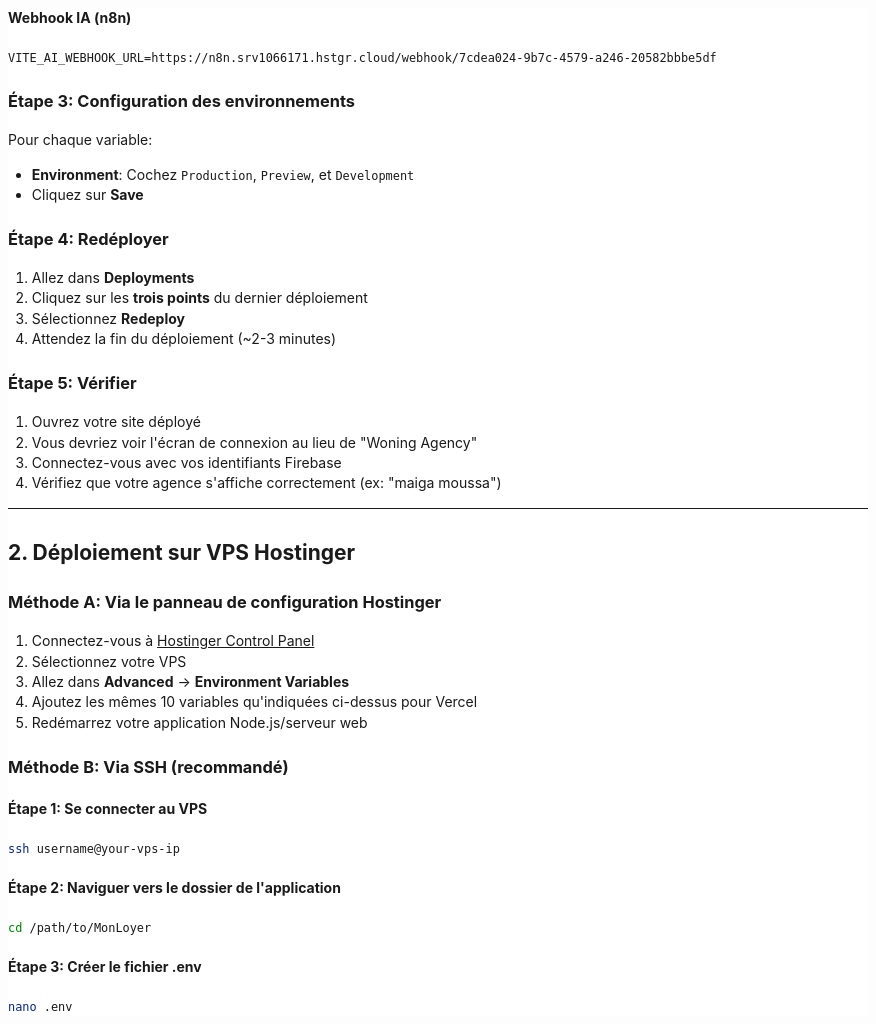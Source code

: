 #### Webhook IA (n8n)
```
VITE_AI_WEBHOOK_URL=https://n8n.srv1066171.hstgr.cloud/webhook/7cdea024-9b7c-4579-a246-20582bbbe5df
```

### Étape 3: Configuration des environnements

Pour chaque variable:
- **Environment**: Cochez `Production`, `Preview`, et `Development`
- Cliquez sur **Save**

### Étape 4: Redéployer

1. Allez dans **Deployments**
2. Cliquez sur les **trois points** du dernier déploiement
3. Sélectionnez **Redeploy**
4. Attendez la fin du déploiement (~2-3 minutes)

### Étape 5: Vérifier

1. Ouvrez votre site déployé
2. Vous devriez voir l'écran de connexion au lieu de "Woning Agency"
3. Connectez-vous avec vos identifiants Firebase
4. Vérifiez que votre agence s'affiche correctement (ex: "maiga moussa")

---

## 2. Déploiement sur VPS Hostinger

### Méthode A: Via le panneau de configuration Hostinger

1. Connectez-vous à [Hostinger Control Panel](https://hpanel.hostinger.com)
2. Sélectionnez votre VPS
3. Allez dans **Advanced** → **Environment Variables**
4. Ajoutez les mêmes 10 variables qu'indiquées ci-dessus pour Vercel
5. Redémarrez votre application Node.js/serveur web

### Méthode B: Via SSH (recommandé)

#### Étape 1: Se connecter au VPS
```bash
ssh username@your-vps-ip
```

#### Étape 2: Naviguer vers le dossier de l'application
```bash
cd /path/to/MonLoyer
```

#### Étape 3: Créer le fichier .env
```bash
nano .env
```
